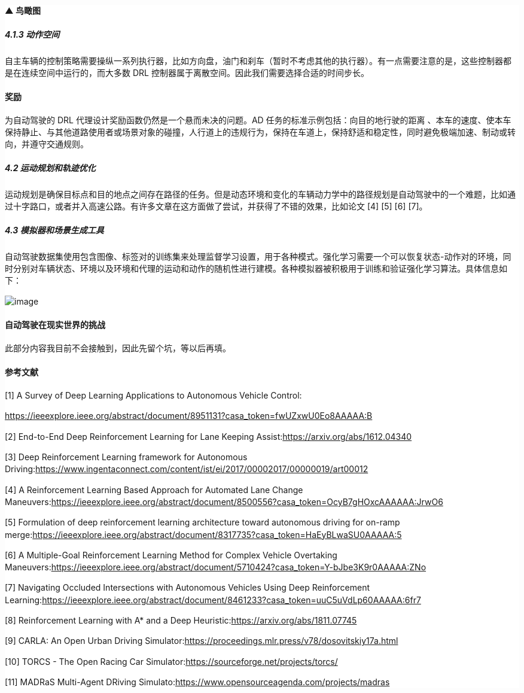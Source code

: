 #### ▲ 鸟瞰图

##### 4.1.3 动作空间

自主车辆的控制策略需要操纵一系列执行器，比如方向盘，油门和刹车（暂时不考虑其他的执行器）。有一点需要注意的是，这些控制器都是在连续空间中运行的，而大多数 DRL 控制器属于离散空间。因此我们需要选择合适的时间步长。

#### 奖励

为自动驾驶的 DRL 代理设计奖励函数仍然是一个悬而未决的问题。AD 任务的标准示例包括：向目的地行驶的距离 、本车的速度、使本车保持静止、与其他道路使用者或场景对象的碰撞，人行道上的违规行为，保持在车道上，保持舒适和稳定性，同时避免极端加速、制动或转向，并遵守交通规则。

##### 4.2 运动规划和轨迹优化

运动规划是确保目标点和目的地点之间存在路径的任务。但是动态环境和变化的车辆动力学中的路径规划是自动驾驶中的一个难题，比如通过十字路口，或者并入高速公路。有许多文章在这方面做了尝试，并获得了不错的效果，比如论文 [4] [5] [6] [7]。

##### 4.3 模拟器和场景生成工具

自动驾驶数据集使用包含图像、标签对的训练集来处理监督学习设置，用于各种模式。强化学习需要一个可以恢复状态-动作对的环境，同时分别对车辆状态、环境以及环境和代理的运动和动作的随机性进行建模。各种模拟器被积极用于训练和验证强化学习算法。具体信息如下：

![image](https://user-images.githubusercontent.com/89834571/167587319-ba238f4e-3c65-43d6-af3b-c8f78b8d6c07.png)

#### 自动驾驶在现实世界的挑战

此部分内容我目前不会接触到，因此先留个坑，等以后再填。

#### 参考文献

[1] A Survey of Deep Learning Applications to Autonomous Vehicle Control:

https://ieeexplore.ieee.org/abstract/document/8951131?casa_token=fwUZxwU0Eo8AAAAA:B

[2] End-to-End Deep Reinforcement Learning for Lane Keeping Assist:https://arxiv.org/abs/1612.04340

[3] Deep Reinforcement Learning framework for Autonomous Driving:https://www.ingentaconnect.com/content/ist/ei/2017/00002017/00000019/art00012

[4] A Reinforcement Learning Based Approach for Automated Lane Change Maneuvers:https://ieeexplore.ieee.org/abstract/document/8500556?casa_token=OcyB7gHOxcAAAAAA:JrwO6

[5] Formulation of deep reinforcement learning architecture toward autonomous driving for on-ramp merge:https://ieeexplore.ieee.org/abstract/document/8317735?casa_token=HaEyBLwaSU0AAAAA:5

[6] A Multiple-Goal Reinforcement Learning Method for Complex Vehicle Overtaking Maneuvers:https://ieeexplore.ieee.org/abstract/document/5710424?casa_token=Y-bJbe3K9r0AAAAA:ZNo

[7] Navigating Occluded Intersections with Autonomous Vehicles Using Deep Reinforcement Learning:https://ieeexplore.ieee.org/abstract/document/8461233?casa_token=uuC5uVdLp60AAAAA:6fr7

[8] Reinforcement Learning with A* and a Deep Heuristic:https://arxiv.org/abs/1811.07745

[9] CARLA: An Open Urban Driving Simulator:https://proceedings.mlr.press/v78/dosovitskiy17a.html

[10] TORCS - The Open Racing Car Simulator:https://sourceforge.net/projects/torcs/

[11] MADRaS Multi-Agent DRiving Simulato:https://www.opensourceagenda.com/projects/madras
